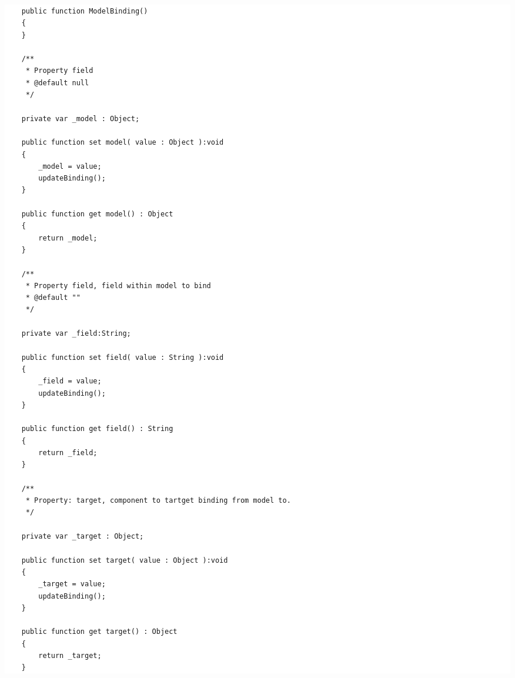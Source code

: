 		public function ModelBinding()
		{
		}

		/**
		 * Property field
		 * @default null
		 */

		private var _model : Object;

		public function set model( value : Object ):void
		{
			_model = value;
			updateBinding();
		}

		public function get model() : Object
		{
			return _model;
		}

		/**
		 * Property field, field within model to bind
		 * @default ""
		 */

		private var _field:String;

		public function set field( value : String ):void
		{
			_field = value;
			updateBinding();
		}

		public function get field() : String
		{
			return _field;
		}

		/**
		 * Property: target, component to tartget binding from model to.
		 */

		private var _target : Object;

		public function set target( value : Object ):void
		{
			_target = value;
			updateBinding();
		}

		public function get target() : Object
		{
			return _target;
		}
